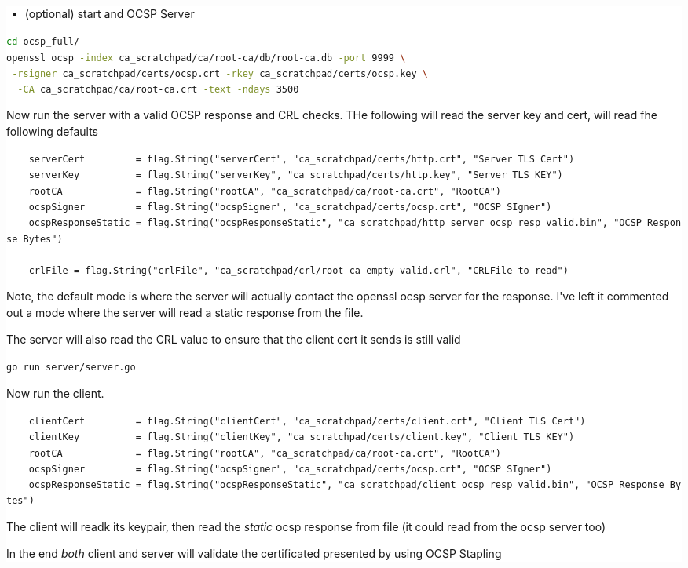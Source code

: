- (optional) start and OCSP Server

```bash
cd ocsp_full/
openssl ocsp -index ca_scratchpad/ca/root-ca/db/root-ca.db -port 9999 \
 -rsigner ca_scratchpad/certs/ocsp.crt -rkey ca_scratchpad/certs/ocsp.key \
  -CA ca_scratchpad/ca/root-ca.crt -text -ndays 3500
```

Now run the server with a valid OCSP response and CRL checks.  THe following will read the server key and cert, will read fhe following defaults

```golang
	serverCert         = flag.String("serverCert", "ca_scratchpad/certs/http.crt", "Server TLS Cert")
	serverKey          = flag.String("serverKey", "ca_scratchpad/certs/http.key", "Server TLS KEY")
	rootCA             = flag.String("rootCA", "ca_scratchpad/ca/root-ca.crt", "RootCA")
	ocspSigner         = flag.String("ocspSigner", "ca_scratchpad/certs/ocsp.crt", "OCSP SIgner")
	ocspResponseStatic = flag.String("ocspResponseStatic", "ca_scratchpad/http_server_ocsp_resp_valid.bin", "OCSP Response Bytes")

	crlFile = flag.String("crlFile", "ca_scratchpad/crl/root-ca-empty-valid.crl", "CRLFile to read")
```

Note, the default mode is where the server will actually contact the openssl ocsp server for the response.  I've left it commented out a mode where the server will read a static response from the file.

The server will also read the CRL value to ensure that the client cert it sends is still valid

```bash
go run server/server.go
```

Now run the client.

```golang
	clientCert         = flag.String("clientCert", "ca_scratchpad/certs/client.crt", "Client TLS Cert")
	clientKey          = flag.String("clientKey", "ca_scratchpad/certs/client.key", "Client TLS KEY")
	rootCA             = flag.String("rootCA", "ca_scratchpad/ca/root-ca.crt", "RootCA")
	ocspSigner         = flag.String("ocspSigner", "ca_scratchpad/certs/ocsp.crt", "OCSP SIgner")
	ocspResponseStatic = flag.String("ocspResponseStatic", "ca_scratchpad/client_ocsp_resp_valid.bin", "OCSP Response Bytes")
```

The client will readk its keypair, then read the _static_ ocsp response from file (it could read from the ocsp server too)

In the end *both* client and server will validate the certificated presented by using OCSP Stapling
